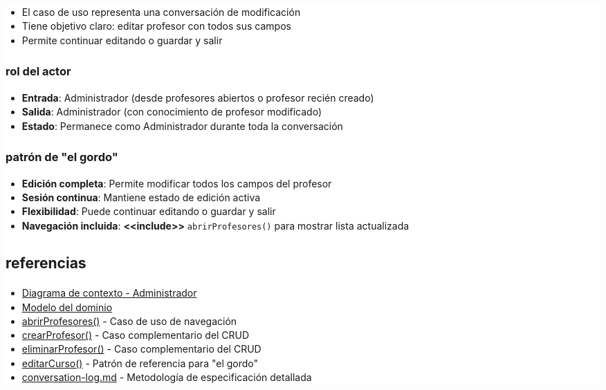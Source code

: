 - El caso de uso representa una conversación de modificación
- Tiene objetivo claro: editar profesor con todos sus campos
- Permite continuar editando o guardar y salir

### rol del actor

- **Entrada**: Administrador (desde profesores abiertos o profesor recién creado)
- **Salida**: Administrador (con conocimiento de profesor modificado)
- **Estado**: Permanece como Administrador durante toda la conversación

### patrón de "el gordo"

- **Edición completa**: Permite modificar todos los campos del profesor
- **Sesión continua**: Mantiene estado de edición activa
- **Flexibilidad**: Puede continuar editando o guardar y salir
- **Navegación incluida**: **&lt;&lt;include&gt;&gt;** `abrirProfesores()` para mostrar lista actualizada

## referencias

- [Diagrama de contexto - Administrador](../../01-actores-casos-uso/diagrama-contexto-administrador.md)
- [Modelo del dominio](../../00-modelo-del-dominio/modelo-dominio.md)
- [abrirProfesores()](../abrirProfesores/README.md) - Caso de uso de navegación
- [crearProfesor()](../crearProfesor/README.md) - Caso complementario del CRUD
- [eliminarProfesor()](../eliminarProfesor/README.md) - Caso complementario del CRUD
- [editarCurso()](../editarCurso/README.md) - Patrón de referencia para "el gordo"
- [conversation-log.md](../../../../conversation-log.md) - Metodología de especificación detallada